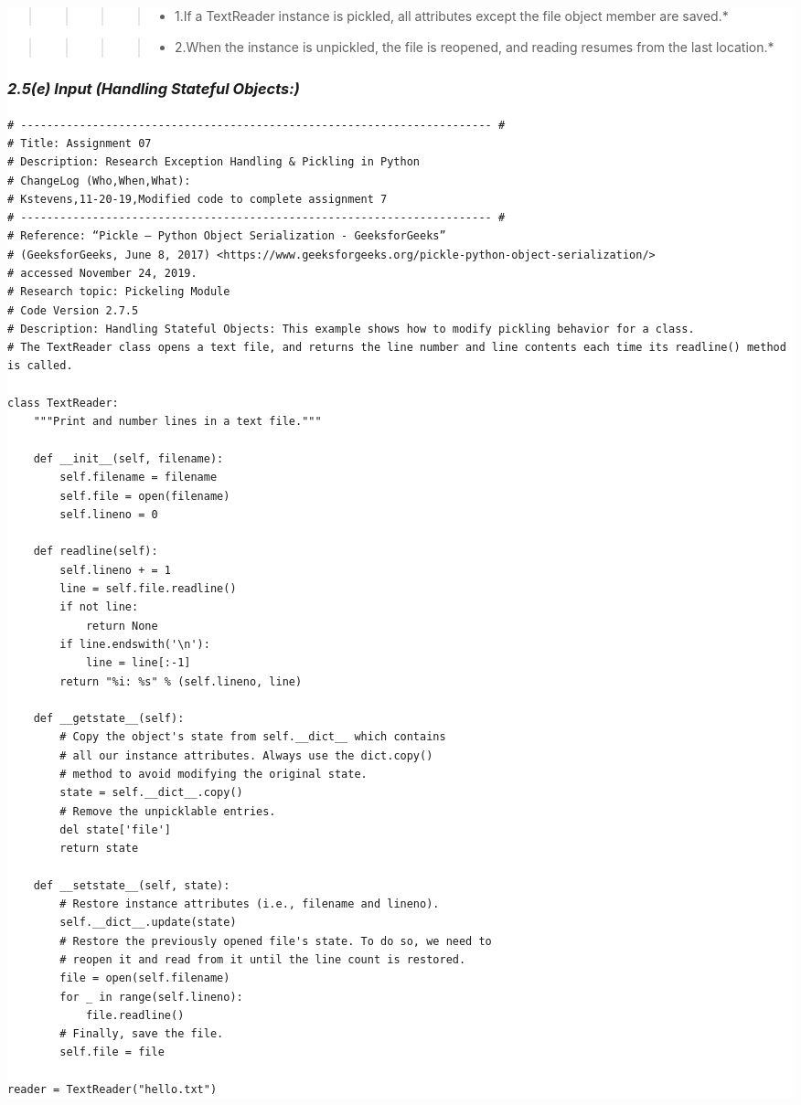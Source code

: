> > > > * 1.If a TextReader instance is pickled, all attributes except the file object member are saved.*

> > > > * 2.When the instance is unpickled, the file is reopened, and reading resumes from the last location.*

### *2.5(e) Input (Handling Stateful Objects:)*

```
# ------------------------------------------------------------------------ #
# Title: Assignment 07
# Description: Research Exception Handling & Pickling in Python
# ChangeLog (Who,When,What):
# Kstevens,11-20-19,Modified code to complete assignment 7
# ------------------------------------------------------------------------ #
# Reference: “Pickle — Python Object Serialization - GeeksforGeeks”
# (GeeksforGeeks, June 8, 2017) <https://www.geeksforgeeks.org/pickle-python-object-serialization/> 
# accessed November 24, 2019.
# Research topic: Pickeling Module
# Code Version 2.7.5
# Description: Handling Stateful Objects: This example shows how to modify pickling behavior for a class. 
# The TextReader class opens a text file, and returns the line number and line contents each time its readline() method is called.

class TextReader:
	"""Print and number lines in a text file."""

	def __init__(self, filename):
		self.filename = filename
		self.file = open(filename)
		self.lineno = 0

	def readline(self):
		self.lineno + = 1
		line = self.file.readline()
		if not line:
			return None
		if line.endswith('\n'):
			line = line[:-1]
		return "%i: %s" % (self.lineno, line)

	def __getstate__(self):
		# Copy the object's state from self.__dict__ which contains
		# all our instance attributes. Always use the dict.copy()
		# method to avoid modifying the original state.
		state = self.__dict__.copy()
		# Remove the unpicklable entries.
		del state['file']
		return state

	def __setstate__(self, state):
		# Restore instance attributes (i.e., filename and lineno).
		self.__dict__.update(state)
		# Restore the previously opened file's state. To do so, we need to
		# reopen it and read from it until the line count is restored.
		file = open(self.filename)
		for _ in range(self.lineno):
			file.readline()
		# Finally, save the file.
		self.file = file

reader = TextReader("hello.txt")
```
